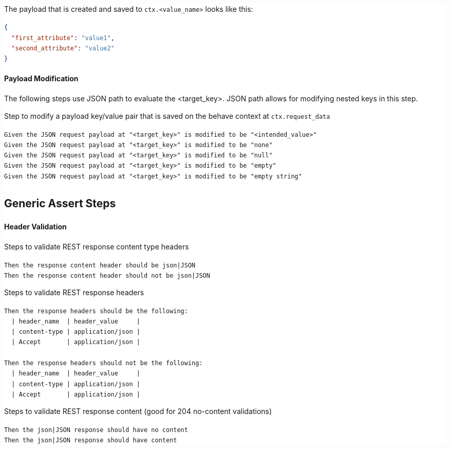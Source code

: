 The payload that is created and saved to ```ctx.<value_name>``` looks like this:

```json
{
  "first_attribute": "value1",
  "second_attribute": "value2"
}
```

#### Payload Modification ####

The following steps use JSON path to evaluate the \<target_key>. JSON path allows for modifying nested keys in this step.

Step to modify a payload key/value pair that is saved on the behave context at ```ctx.request_data```

```gherkin
Given the JSON request payload at "<target_key>" is modified to be "<intended_value>"
Given the JSON request payload at "<target_key>" is modified to be "none"
Given the JSON request payload at "<target_key>" is modified to be "null"
Given the JSON request payload at "<target_key>" is modified to be "empty"
Given the JSON request payload at "<target_key>" is modified to be "empty string"
```

## Generic Assert Steps ##

#### Header Validation ####

Steps to validate REST response content type headers

```gherkin
Then the response content header should be json|JSON
Then the response content header should not be json|JSON
```

Steps to validate REST response headers

```gherkin
Then the response headers should be the following:
  | header_name  | header_value     |
  | content-type | application/json |
  | Accept       | application/json |

Then the response headers should not be the following:
  | header_name  | header_value     |
  | content-type | application/json |
  | Accept       | application/json |
```

Steps to validate REST response content (good for 204 no-content validations)

```gherkin
Then the json|JSON response should have no content
Then the json|JSON response should have content
```
